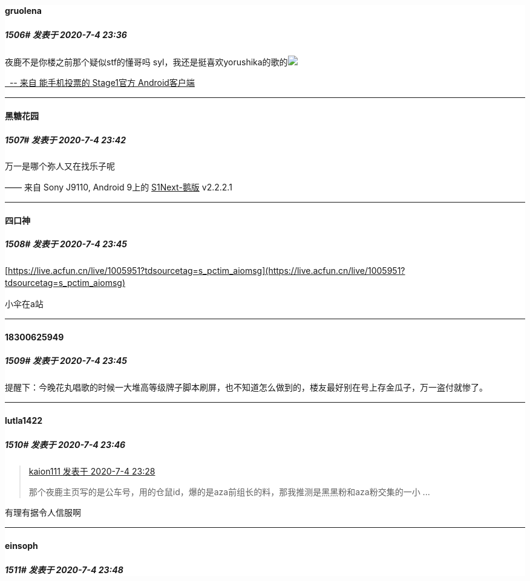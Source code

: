 ####  gruolena  
##### 1506#       发表于 2020-7-4 23:36


夜鹿不是你楼之前那个疑似stf的懂哥吗
syl，我还是挺喜欢yorushika的歌的<img src="https://static.saraba1st.com/image/smiley/face2017/138.png" referrerpolicy="no-referrer">

[  -- 来自 能手机投票的 Stage1官方 Android客户端](https://www.coolapk.com/apk/140634)


-----

####  黑糖花园  
##### 1507#       发表于 2020-7-4 23:42


万一是哪个弥人又在找乐子呢

—— 来自 Sony J9110, Android 9上的 [S1Next-鹅版](https://github.com/ykrank/S1-Next/releases) v2.2.2.1


-----

####  四口神  
##### 1508#       发表于 2020-7-4 23:45


[https://live.acfun.cn/live/1005951?tdsourcetag=s_pctim_aiomsg](https://live.acfun.cn/live/1005951?tdsourcetag=s_pctim_aiomsg)

小伞在a站


-----

####  18300625949  
##### 1509#       发表于 2020-7-4 23:45


提醒下：今晚花丸唱歌的时候一大堆高等级牌子脚本刷屏，也不知道怎么做到的，楼友最好别在号上存金瓜子，万一盗付就惨了。


-----

####  lutla1422  
##### 1510#       发表于 2020-7-4 23:46


<blockquote><a href="httphttps://bbs.saraba1st.com/2b/forum.php?mod=redirect&amp;goto=findpost&amp;pid=48070549&amp;ptid=1945741" target="_blank">kaion111 发表于 2020-7-4 23:28</a>

那个夜鹿主页写的是公车号，用的仓鼠id，爆的是aza前组长的料，那我推测是黑黑粉和aza粉交集的一小 ...</blockquote>
有理有据令人信服啊


-----

####  einsoph  
##### 1511#       发表于 2020-7-4 23:48
